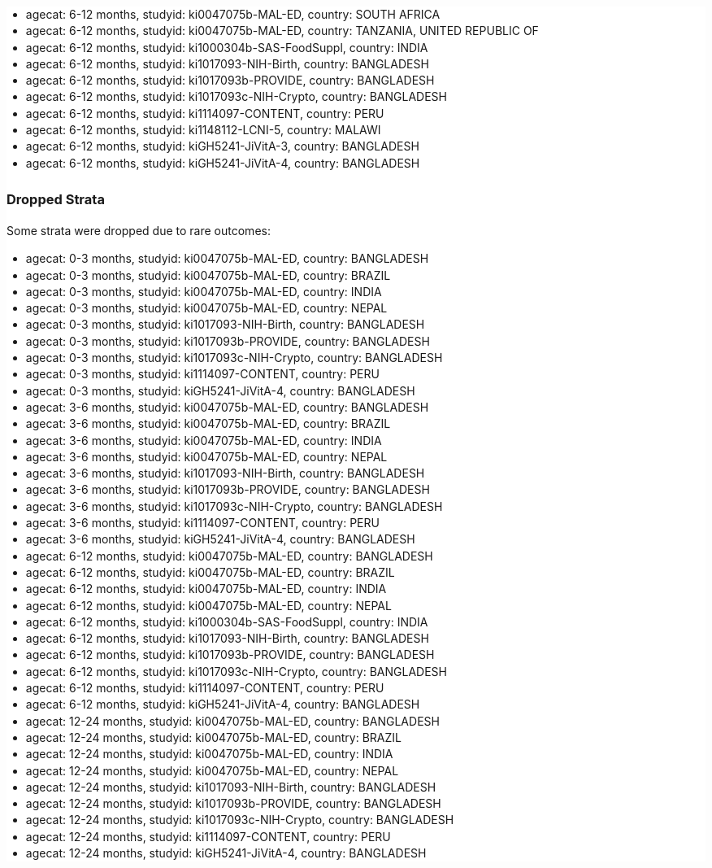 * agecat: 6-12 months, studyid: ki0047075b-MAL-ED, country: SOUTH AFRICA
* agecat: 6-12 months, studyid: ki0047075b-MAL-ED, country: TANZANIA, UNITED REPUBLIC OF
* agecat: 6-12 months, studyid: ki1000304b-SAS-FoodSuppl, country: INDIA
* agecat: 6-12 months, studyid: ki1017093-NIH-Birth, country: BANGLADESH
* agecat: 6-12 months, studyid: ki1017093b-PROVIDE, country: BANGLADESH
* agecat: 6-12 months, studyid: ki1017093c-NIH-Crypto, country: BANGLADESH
* agecat: 6-12 months, studyid: ki1114097-CONTENT, country: PERU
* agecat: 6-12 months, studyid: ki1148112-LCNI-5, country: MALAWI
* agecat: 6-12 months, studyid: kiGH5241-JiVitA-3, country: BANGLADESH
* agecat: 6-12 months, studyid: kiGH5241-JiVitA-4, country: BANGLADESH

### Dropped Strata

Some strata were dropped due to rare outcomes:

* agecat: 0-3 months, studyid: ki0047075b-MAL-ED, country: BANGLADESH
* agecat: 0-3 months, studyid: ki0047075b-MAL-ED, country: BRAZIL
* agecat: 0-3 months, studyid: ki0047075b-MAL-ED, country: INDIA
* agecat: 0-3 months, studyid: ki0047075b-MAL-ED, country: NEPAL
* agecat: 0-3 months, studyid: ki1017093-NIH-Birth, country: BANGLADESH
* agecat: 0-3 months, studyid: ki1017093b-PROVIDE, country: BANGLADESH
* agecat: 0-3 months, studyid: ki1017093c-NIH-Crypto, country: BANGLADESH
* agecat: 0-3 months, studyid: ki1114097-CONTENT, country: PERU
* agecat: 0-3 months, studyid: kiGH5241-JiVitA-4, country: BANGLADESH
* agecat: 3-6 months, studyid: ki0047075b-MAL-ED, country: BANGLADESH
* agecat: 3-6 months, studyid: ki0047075b-MAL-ED, country: BRAZIL
* agecat: 3-6 months, studyid: ki0047075b-MAL-ED, country: INDIA
* agecat: 3-6 months, studyid: ki0047075b-MAL-ED, country: NEPAL
* agecat: 3-6 months, studyid: ki1017093-NIH-Birth, country: BANGLADESH
* agecat: 3-6 months, studyid: ki1017093b-PROVIDE, country: BANGLADESH
* agecat: 3-6 months, studyid: ki1017093c-NIH-Crypto, country: BANGLADESH
* agecat: 3-6 months, studyid: ki1114097-CONTENT, country: PERU
* agecat: 3-6 months, studyid: kiGH5241-JiVitA-4, country: BANGLADESH
* agecat: 6-12 months, studyid: ki0047075b-MAL-ED, country: BANGLADESH
* agecat: 6-12 months, studyid: ki0047075b-MAL-ED, country: BRAZIL
* agecat: 6-12 months, studyid: ki0047075b-MAL-ED, country: INDIA
* agecat: 6-12 months, studyid: ki0047075b-MAL-ED, country: NEPAL
* agecat: 6-12 months, studyid: ki1000304b-SAS-FoodSuppl, country: INDIA
* agecat: 6-12 months, studyid: ki1017093-NIH-Birth, country: BANGLADESH
* agecat: 6-12 months, studyid: ki1017093b-PROVIDE, country: BANGLADESH
* agecat: 6-12 months, studyid: ki1017093c-NIH-Crypto, country: BANGLADESH
* agecat: 6-12 months, studyid: ki1114097-CONTENT, country: PERU
* agecat: 6-12 months, studyid: kiGH5241-JiVitA-4, country: BANGLADESH
* agecat: 12-24 months, studyid: ki0047075b-MAL-ED, country: BANGLADESH
* agecat: 12-24 months, studyid: ki0047075b-MAL-ED, country: BRAZIL
* agecat: 12-24 months, studyid: ki0047075b-MAL-ED, country: INDIA
* agecat: 12-24 months, studyid: ki0047075b-MAL-ED, country: NEPAL
* agecat: 12-24 months, studyid: ki1017093-NIH-Birth, country: BANGLADESH
* agecat: 12-24 months, studyid: ki1017093b-PROVIDE, country: BANGLADESH
* agecat: 12-24 months, studyid: ki1017093c-NIH-Crypto, country: BANGLADESH
* agecat: 12-24 months, studyid: ki1114097-CONTENT, country: PERU
* agecat: 12-24 months, studyid: kiGH5241-JiVitA-4, country: BANGLADESH
